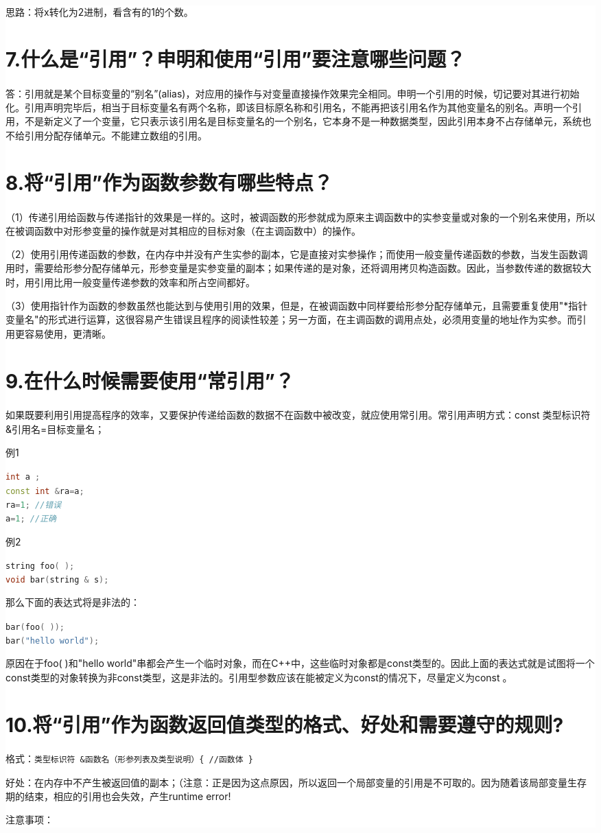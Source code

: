 思路：将x转化为2进制，看含有的1的个数。

# 7.什么是“引用”？申明和使用“引用”要注意哪些问题？
答：引用就是某个目标变量的“别名”(alias)，对应用的操作与对变量直接操作效果完全相同。申明一个引用的时候，切记要对其进行初始化。引用声明完毕后，相当于目标变量名有两个名称，即该目标原名称和引用名，不能再把该引用名作为其他变量名的别名。声明一个引用，不是新定义了一个变量，它只表示该引用名是目标变量名的一个别名，它本身不是一种数据类型，因此引用本身不占存储单元，系统也不给引用分配存储单元。不能建立数组的引用。

# 8.将“引用”作为函数参数有哪些特点？
（1）传递引用给函数与传递指针的效果是一样的。这时，被调函数的形参就成为原来主调函数中的实参变量或对象的一个别名来使用，所以在被调函数中对形参变量的操作就是对其相应的目标对象（在主调函数中）的操作。

（2）使用引用传递函数的参数，在内存中并没有产生实参的副本，它是直接对实参操作；而使用一般变量传递函数的参数，当发生函数调用时，需要给形参分配存储单元，形参变量是实参变量的副本；如果传递的是对象，还将调用拷贝构造函数。因此，当参数传递的数据较大时，用引用比用一般变量传递参数的效率和所占空间都好。

（3）使用指针作为函数的参数虽然也能达到与使用引用的效果，但是，在被调函数中同样要给形参分配存储单元，且需要重复使用"*指针变量名"的形式进行运算，这很容易产生错误且程序的阅读性较差；另一方面，在主调函数的调用点处，必须用变量的地址作为实参。而引用更容易使用，更清晰。

# 9.在什么时候需要使用“常引用”？　
如果既要利用引用提高程序的效率，又要保护传递给函数的数据不在函数中被改变，就应使用常引用。常引用声明方式：const 类型标识符 &引用名=目标变量名；

例1

```c++
int a ;
const int &ra=a;
ra=1; //错误
a=1; //正确
```

例2

```c++
string foo( );
void bar(string & s);
```

那么下面的表达式将是非法的：


```c++
bar(foo( ));
bar("hello world");
```

原因在于foo( )和"hello world"串都会产生一个临时对象，而在C++中，这些临时对象都是const类型的。因此上面的表达式就是试图将一个const类型的对象转换为非const类型，这是非法的。引用型参数应该在能被定义为const的情况下，尽量定义为const 。

# 10.将“引用”作为函数返回值类型的格式、好处和需要遵守的规则?


格式：`类型标识符 &函数名（形参列表及类型说明）{ //函数体 }`

好处：在内存中不产生被返回值的副本；（注意：正是因为这点原因，所以返回一个局部变量的引用是不可取的。因为随着该局部变量生存期的结束，相应的引用也会失效，产生runtime error! 

注意事项：
